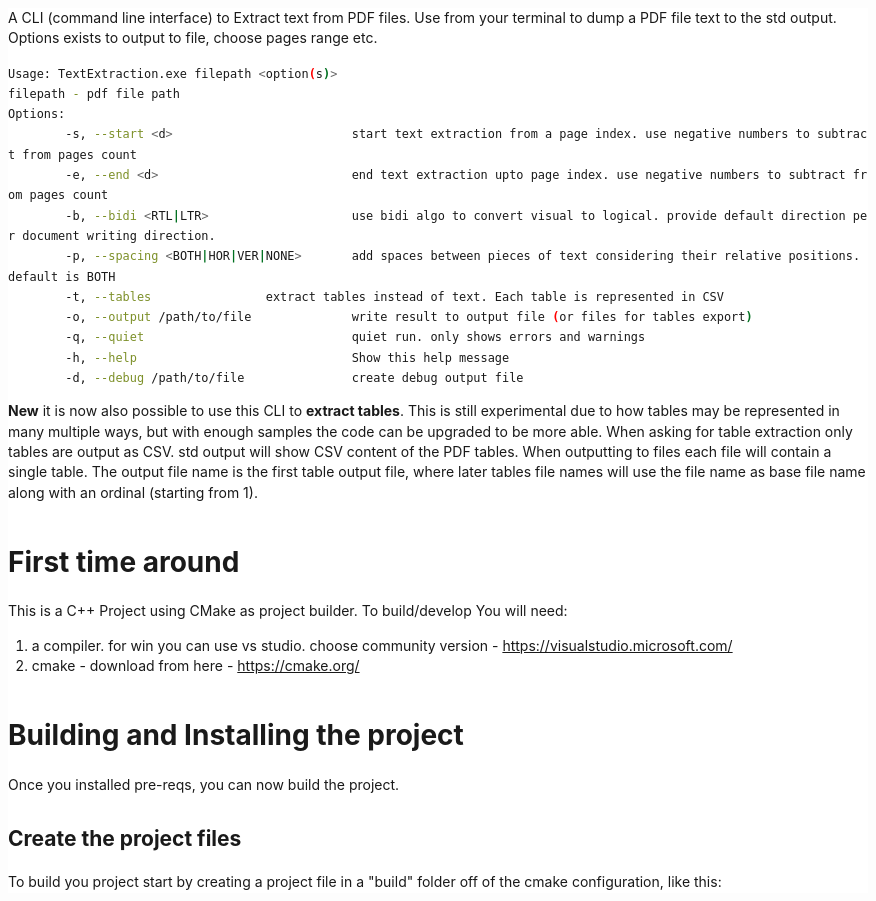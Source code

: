 A CLI (command line interface) to Extract text from PDF files.
Use from your terminal to dump a PDF file text to the std output.
Options exists to output to file, choose pages range etc.

```bash
Usage: TextExtraction.exe filepath <option(s)>
filepath - pdf file path
Options:
        -s, --start <d>                         start text extraction from a page index. use negative numbers to subtract from pages count
        -e, --end <d>                           end text extraction upto page index. use negative numbers to subtract from pages count
        -b, --bidi <RTL|LTR>                    use bidi algo to convert visual to logical. provide default direction per document writing direction.
        -p, --spacing <BOTH|HOR|VER|NONE>       add spaces between pieces of text considering their relative positions. default is BOTH
        -t, --tables				extract tables instead of text. Each table is represented in CSV
        -o, --output /path/to/file              write result to output file (or files for tables export)
        -q, --quiet                             quiet run. only shows errors and warnings
        -h, --help                              Show this help message
        -d, --debug /path/to/file               create debug output file
```

**New** it is now also possible to use this CLI to **extract tables**. This is still experimental due to how tables
may be represented in many multiple ways, but with enough samples the code can be upgraded to be more able.
When asking for table extraction only tables are output as CSV. std output will show CSV content of the PDF tables. When outputting
to files each file will contain a single table. The output file name is the first table output file, where later tables file names will use
the file name as base file name along with an ordinal (starting from 1).

# First time around

This is a C++ Project using CMake as project builder.
To build/develop You will need:

1. a compiler. for win you can use vs studio. choose community version - https://visualstudio.microsoft.com/
2. cmake - download from here - https://cmake.org/

# Building and Installing the project

Once you installed pre-reqs, you can now build the project.

## Create the project files

To build you project start by creating a project file in a "build" folder off of the cmake configuration, like this:
